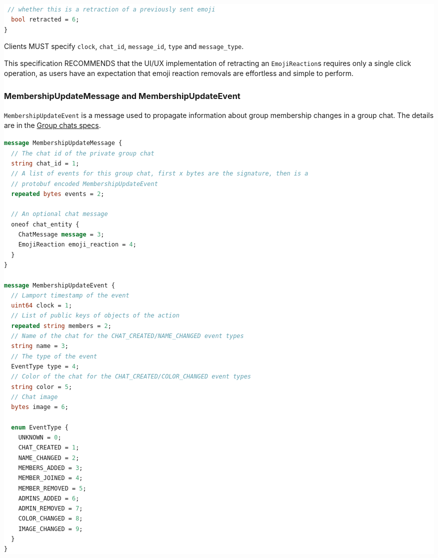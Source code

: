 ```protobuf
 // whether this is a retraction of a previously sent emoji
  bool retracted = 6;
}
```

Clients MUST specify `clock`, `chat_id`, `message_id`, `type` and `message_type`.

This specification RECOMMENDS that the UI/UX implementation of retracting an `EmojiReaction`s requires only a single click operation, as users have an expectation that emoji reaction removals are effortless and simple to perform.  

### MembershipUpdateMessage and MembershipUpdateEvent

`MembershipUpdateEvent` is a message used to propagate information about group membership changes in a group chat.
The details are in the [Group chats specs](../56/communities.md).


```protobuf
message MembershipUpdateMessage {
  // The chat id of the private group chat
  string chat_id = 1;
  // A list of events for this group chat, first x bytes are the signature, then is a 
  // protobuf encoded MembershipUpdateEvent
  repeated bytes events = 2;

  // An optional chat message
  oneof chat_entity {
    ChatMessage message = 3;
    EmojiReaction emoji_reaction = 4;
  }
}

message MembershipUpdateEvent {
  // Lamport timestamp of the event
  uint64 clock = 1;
  // List of public keys of objects of the action
  repeated string members = 2;
  // Name of the chat for the CHAT_CREATED/NAME_CHANGED event types
  string name = 3;
  // The type of the event
  EventType type = 4;
  // Color of the chat for the CHAT_CREATED/COLOR_CHANGED event types
  string color = 5;
  // Chat image
  bytes image = 6;

  enum EventType {
    UNKNOWN = 0;
    CHAT_CREATED = 1;
    NAME_CHANGED = 2;
    MEMBERS_ADDED = 3;
    MEMBER_JOINED = 4;
    MEMBER_REMOVED = 5;
    ADMINS_ADDED = 6;
    ADMIN_REMOVED = 7;
    COLOR_CHANGED = 8;
    IMAGE_CHANGED = 9;
  }
}
```
